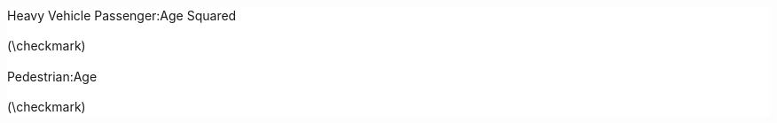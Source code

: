 <tr>

<td style="text-align:left; padding-left: 2em;" indentlevel="1">

Heavy Vehicle Passenger:Age Squared

</td>

<td style="text-align:left;">

</td>

<td style="text-align:left;">

</td>

<td style="text-align:left;">

</td>

<td style="text-align:left;">

\(\checkmark\)

</td>

<td style="text-align:left;">

</td>

</tr>

<tr>

<td style="text-align:left; padding-left: 2em;" indentlevel="1">

Pedestrian:Age

</td>

<td style="text-align:left;">

</td>

<td style="text-align:left;">

</td>

<td style="text-align:left;">

</td>

<td style="text-align:left;">

\(\checkmark\)

</td>

<td style="text-align:left;">

</td>

</tr>

<tr>
